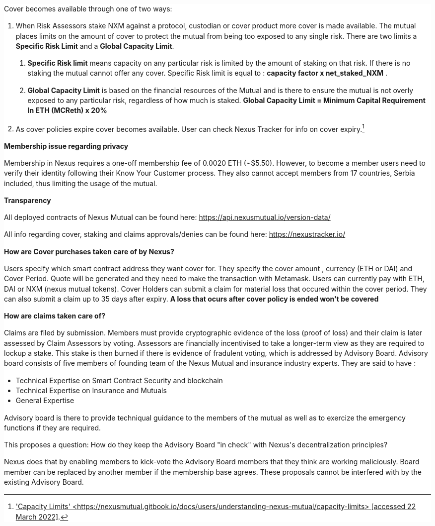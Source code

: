Cover becomes available through one of two ways:

1.  When Risk Assessors stake NXM against a protocol, custodian or cover product more cover is made available. The mutual places limits on the amount of cover to protect the mutual from being too exposed to any single risk. There are two limits a **Specific Risk Limit** and a **Global Capacity Limit**.

    1.  **Specific Risk limit** means capacity on any particular risk is limited by the amount of staking on that risk. If there is no staking the mutual cannot offer any cover. Specific Risk limit is equal to : **capacity factor x net_staked_NXM** .

    2.  **Global Capacity Limit** is based on the financial resources of the Mutual and is there to ensure the mutual is not overly exposed to any particular risk, regardless of how much is staked. **Global Capacity Limit = Minimum Capital Requirement In ETH (MCReth) x 20%**

2.  As cover policies expire cover becomes available. User can check Nexus Tracker for info on cover expiry.[^7]

**Membership issue regarding privacy**

Membership in Nexus requires a one-off membership fee of 0.0020 ETH (\~\$5.50). However, to become a member users need to verify their identity following their Know Your Customer process. They also cannot accept members from 17 countries, Serbia included, thus limiting the usage of the mutual.

**Transparency**

All deployed contracts of Nexus Mutual can be found here: https://api.nexusmutual.io/version-data/

All info regarding cover, staking and claims approvals/denies can be found here: https://nexustracker.io/

**How are Cover purchases taken care of by Nexus?**

Users specify which smart contract address they want cover for. They specify the cover amount , currency (ETH or DAI) and Cover Period. Quote will be generated and they need to make the transaction with Metamask. Users can currently pay with ETH, DAI or NXM (nexus mutual tokens). Cover Holders can submit a claim for material loss that occured within the cover period. They can also submit a claim up to 35 days after expiry. **A loss that ocurs after cover policy is ended won't be covered**

**How are claims taken care of?**

Claims are filed by submission. Members must provide cryptographic evidence of the loss (proof of loss) and their claim is later assessed by Claim Assessors by voting. Assessors are financially incentivised to take a longer-term view as they are required to lockup a stake. This stake is then burned if there is evidence of fradulent voting, which is addressed by Advisory Board. Advisory board consists of five members of founding team of the Nexus Mutual and insurance industry experts. They are said to have :

-   Technical Expertise on Smart Contract Security and blockchain
-   Technical Expertise on Insurance and Mutuals
-   General Expertise

Advisory board is there to provide techniqual guidance to the members of the mutual as well as to exercize the emergency functions if they are required.

This proposes a question: How do they keep the Advisory Board "in check" with Nexus's decentralization principles?

Nexus does that by enabling members to kick-vote the Advisory Board members that they think are working maliciously. Board member can be replaced by another member if the membership base agrees. These proposals cannot be interfered with by the existing Advisory Board.


[^1]: ['A History of Lloyd's: From the Founding of Lloyd's <span class="nocase">Coffee-house</span> to the Present Day', *Nature*, 122.3069 (1928), 267--68 \<https://doi.org/[10.1038/122267a0](https://doi.org/10.1038/122267a0)\>](#ref-HistoryLloydFounding1928).
[^2]: [J. Outreville, 'Insurance Concepts', 1998, pp. 131--46 \<https://doi.org/[10.1007/978-1-4615-6187-3_8](https://doi.org/10.1007/978-1-4615-6187-3_8)\>](#ref-outrevilleInsuranceConcepts1998).
[^3]: [Robert E Litan, 'Regulating Insurance After The Crisis', 2009, 20](#ref-litanRegulatingInsuranceCrisis2009).
[^4]: ['Top Decentralized Insurance for DeFi Investors in 2021 \| Bitcoinist.com', 2021 \<<https://bitcoinist.com/top-decentralized-insurance-for-defi-investors-in-2021/>\> \[accessed 10 March 2022\]](#ref-TopDecentralizedInsurance2021).
[^5]: ['Nexus Mutual - Buy Cover' \<<https://app.nexusmutual.io/cover>\> \[accessed 11 March 2022\]](#ref-NexusMutualBuy).
[^6]: ['Cover Products' \<<https://nexusmutual.gitbook.io/docs/welcome/faq/cover-products>\> \[accessed 11 March 2022\]](#ref-CoverProducts).
[^7]: ['Capacity Limits' \<<https://nexusmutual.gitbook.io/docs/users/understanding-nexus-mutual/capacity-limits>\> \[accessed 22 March 2022\]](#ref-CapacityLimits).
[^8]: [\<[Https://docs.insurace.io/landing-page/documentation-1/whitepaper](https://docs.insurace.io/landing-page/documentation-1/whitepaper)\> \[accessed 13 March 2022\]](#ref-Whitepaper).
[^9]: ['Etherisc - Decentralized Insurance' \<<https://etherisc.com/>\> \[accessed 14 March 2022\]](#ref-EtheriscDecentralizedInsurance).
[^10]: [Etherisc, 'Etherisc and Chainlink Launch Joing Grant Program', *Medium*, 2022 \<<https://blog.etherisc.com/supporting-the-development-of-blockchain-based-insurance-solutions-through-the-chainlink-etherisc-c1d34076926b>\> \[accessed 22 March 2022\]](#ref-etheriscEtheriscChainlinkLaunch2022).
[^11]: ['Etherisc Launches Flight Delay Insurance Platform That Leverages Chainlink Data' \<<https://finance.yahoo.com/news/etherisc-launches-flight-delay-insurance-140029295.html>\> \[accessed 14 March 2022\]](#ref-EtheriscLaunchesFlight).